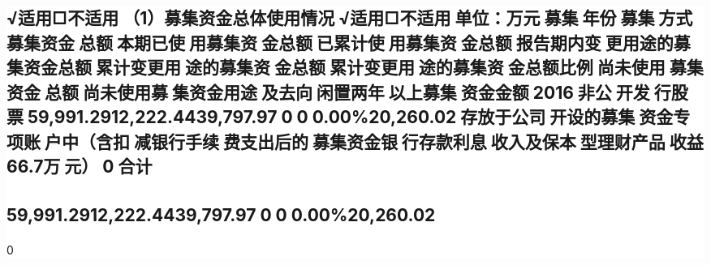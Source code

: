 √适用□不适用
（1）募集资金总体使用情况
√适用□不适用
单位：万元
募集
年份
募集
方式
募集资金
总额
本期已使
用募集资
金总额
已累计使
用募集资
金总额
报告期内变
更用途的募
集资金总额
累计变更用
途的募集资
金总额
累计变更用
途的募集资
金总额比例
尚未使用
募集资金
总额
尚未使用募
集资金用途
及去向
闲置两年
以上募集
资金金额
2016
非公
开发
行股
票
59,991.2912,222.4439,797.97
0
0
0.00%20,260.02
存放于公司
开设的募集
资金专项账
户中（含扣
减银行手续
费支出后的
募集资金银
行存款利息
收入及保本
型理财产品
收益66.7万
元）
0
合计
--
59,991.2912,222.4439,797.97
0
0
0.00%20,260.02
--
0